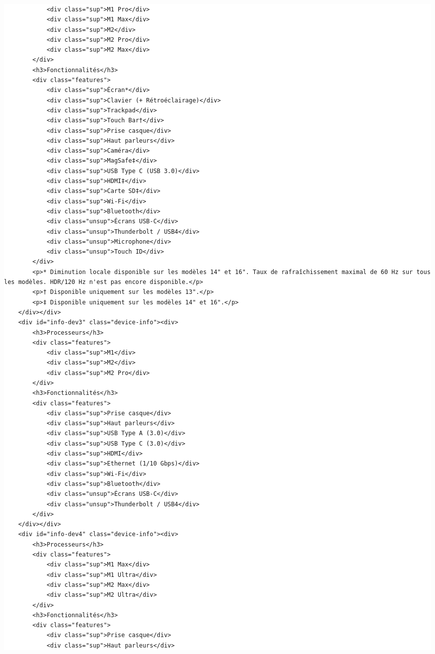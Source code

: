                 <div class="sup">M1 Pro</div>
                <div class="sup">M1 Max</div>
                <div class="sup">M2</div>
                <div class="sup">M2 Pro</div>
                <div class="sup">M2 Max</div>
            </div>
            <h3>Fonctionnalités</h3>
            <div class="features">
                <div class="sup">Écran*</div>
                <div class="sup">Clavier (+ Rétroéclairage)</div>
                <div class="sup">Trackpad</div>
                <div class="sup">Touch Bar†</div>
                <div class="sup">Prise casque</div>
                <div class="sup">Haut parleurs</div>
                <div class="sup">Caméra</div>
                <div class="sup">MagSafe‡</div>
                <div class="sup">USB Type C (USB 3.0)</div>
                <div class="sup">HDMI‡</div>
                <div class="sup">Carte SD‡</div>
                <div class="sup">Wi-Fi</div>
                <div class="sup">Bluetooth</div>
                <div class="unsup">Écrans USB-C</div>
                <div class="unsup">Thunderbolt / USB4</div>
                <div class="unsup">Microphone</div>
                <div class="unsup">Touch ID</div>
            </div>
            <p>* Diminution locale disponible sur les modèles 14" et 16". Taux de rafraîchissement maximal de 60 Hz sur tous les modèles. HDR/120 Hz n'est pas encore disponible.</p>
            <p>† Disponible uniquement sur les modèles 13".</p>
            <p>‡ Disponible uniquement sur les modèles 14" et 16".</p>
        </div></div>
        <div id="info-dev3" class="device-info"><div>
            <h3>Processeurs</h3>
            <div class="features">
                <div class="sup">M1</div>
                <div class="sup">M2</div>
                <div class="sup">M2 Pro</div>
            </div>
            <h3>Fonctionnalités</h3>
            <div class="features">
                <div class="sup">Prise casque</div>
                <div class="sup">Haut parleurs</div>
                <div class="sup">USB Type A (3.0)</div>
                <div class="sup">USB Type C (3.0)</div>
                <div class="sup">HDMI</div>
                <div class="sup">Ethernet (1/10 Gbps)</div>
                <div class="sup">Wi-Fi</div>
                <div class="sup">Bluetooth</div>
                <div class="unsup">Écrans USB-C</div>
                <div class="unsup">Thunderbolt / USB4</div>
            </div>
        </div></div>
        <div id="info-dev4" class="device-info"><div>
            <h3>Processeurs</h3>
            <div class="features">
                <div class="sup">M1 Max</div>
                <div class="sup">M1 Ultra</div>
                <div class="sup">M2 Max</div>
                <div class="sup">M2 Ultra</div>
            </div>
            <h3>Fonctionnalités</h3>
            <div class="features">
                <div class="sup">Prise casque</div>
                <div class="sup">Haut parleurs</div>